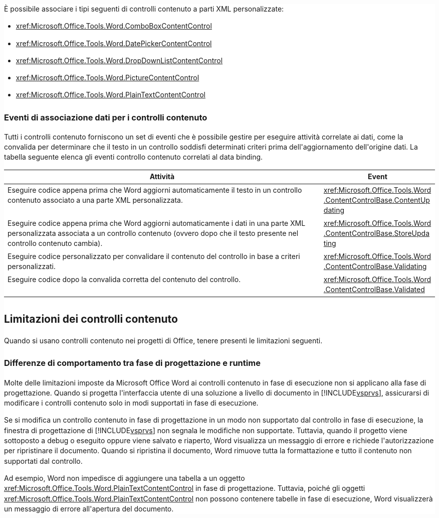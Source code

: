  È possibile associare i tipi seguenti di controlli contenuto a parti XML personalizzate:

- <xref:Microsoft.Office.Tools.Word.ComboBoxContentControl>

- <xref:Microsoft.Office.Tools.Word.DatePickerContentControl>

- <xref:Microsoft.Office.Tools.Word.DropDownListContentControl>

- <xref:Microsoft.Office.Tools.Word.PictureContentControl>

- <xref:Microsoft.Office.Tools.Word.PlainTextContentControl>

### <a name="data-bind-events-for-content-controls"></a>Eventi di associazione dati per i controlli contenuto
 Tutti i controlli contenuto forniscono un set di eventi che è possibile gestire per eseguire attività correlate ai dati, come la convalida per determinare che il testo in un controllo soddisfi determinati criteri prima dell'aggiornamento dell'origine dati. La tabella seguente elenca gli eventi controllo contenuto correlati al data binding.

|Attività|Event|
|----------|-----------|
|Eseguire codice appena prima che Word aggiorni automaticamente il testo in un controllo contenuto associato a una parte XML personalizzata.|<xref:Microsoft.Office.Tools.Word.ContentControlBase.ContentUpdating>|
|Eseguire codice appena prima che Word aggiorni automaticamente i dati in una parte XML personalizzata associata a un controllo contenuto (ovvero dopo che il testo presente nel controllo contenuto cambia).|<xref:Microsoft.Office.Tools.Word.ContentControlBase.StoreUpdating>|
|Eseguire codice personalizzato per convalidare il contenuto del controllo in base a criteri personalizzati.|<xref:Microsoft.Office.Tools.Word.ContentControlBase.Validating>|
|Eseguire codice dopo la convalida corretta del contenuto del controllo.|<xref:Microsoft.Office.Tools.Word.ContentControlBase.Validated>|

## <a name="limitations-of-content-controls"></a>Limitazioni dei controlli contenuto
 Quando si usano controlli contenuto nei progetti di Office, tenere presenti le limitazioni seguenti.

### <a name="behavior-differences-between-design-time-and-runtime"></a>Differenze di comportamento tra fase di progettazione e runtime
 Molte delle limitazioni imposte da Microsoft Office Word ai controlli contenuto in fase di esecuzione non si applicano alla fase di progettazione. Quando si progetta l'interfaccia utente di una soluzione a livello di documento in [!INCLUDE[vsprvs](../sharepoint/includes/vsprvs-md.md)], assicurarsi di modificare i controlli contenuto solo in modi supportati in fase di esecuzione.

 Se si modifica un controllo contenuto in fase di progettazione in un modo non supportato dal controllo in fase di esecuzione, la finestra di progettazione di [!INCLUDE[vsprvs](../sharepoint/includes/vsprvs-md.md)] non segnala le modifiche non supportate. Tuttavia, quando il progetto viene sottoposto a debug o eseguito oppure viene salvato e riaperto, Word visualizza un messaggio di errore e richiede l'autorizzazione per ripristinare il documento. Quando si ripristina il documento, Word rimuove tutta la formattazione e tutto il contenuto non supportati dal controllo.

 Ad esempio, Word non impedisce di aggiungere una tabella a un oggetto <xref:Microsoft.Office.Tools.Word.PlainTextContentControl> in fase di progettazione. Tuttavia, poiché gli oggetti <xref:Microsoft.Office.Tools.Word.PlainTextContentControl> non possono contenere tabelle in fase di esecuzione, Word visualizzerà un messaggio di errore all'apertura del documento.
